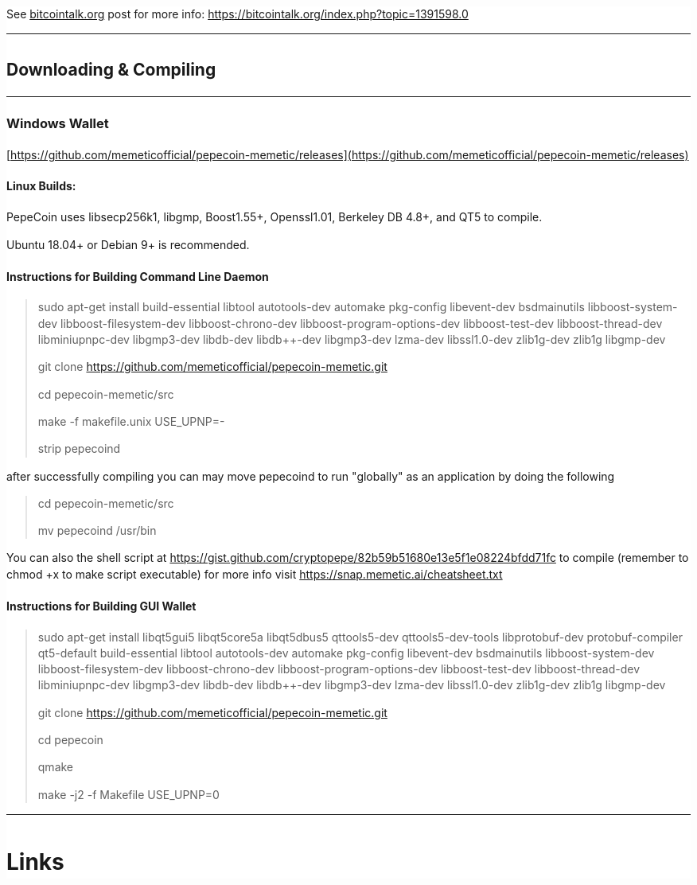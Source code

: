 See [bitcointalk.org](https://bitcointalk.org/index.php?topic=1391598.0) post for more info: https://bitcointalk.org/index.php?topic=1391598.0

-------------------------------
## Downloading & Compiling
-------------------------------
 
### Windows Wallet

[https://github.com/memeticofficial/pepecoin-memetic/releases](https://github.com/memeticofficial/pepecoin-memetic/releases)


#### Linux Builds:

PepeCoin uses libsecp256k1, libgmp, Boost1.55+, Openssl1.01, Berkeley DB 4.8+, and QT5 to compile.

Ubuntu 18.04+ or Debian 9+ is recommended.

#### Instructions for Building Command Line Daemon
>
>sudo apt-get install build-essential libtool autotools-dev automake pkg-config libevent-dev bsdmainutils libboost-system-dev libboost-filesystem-dev libboost-chrono-dev libboost-program-options-dev libboost-test-dev libboost-thread-dev libminiupnpc-dev libgmp3-dev libdb-dev libdb++-dev libgmp3-dev lzma-dev libssl1.0-dev zlib1g-dev zlib1g libgmp-dev 
>	
>git clone https://github.com/memeticofficial/pepecoin-memetic.git
>
>cd pepecoin-memetic/src
>
>make -f makefile.unix USE_UPNP=-
>
>strip pepecoind
>

after successfully compiling you can may move pepecoind to run "globally" as an application by doing the following
>cd pepecoin-memetic/src
>
>mv pepecoind /usr/bin

You can also the shell script at https://gist.github.com/cryptopepe/82b59b51680e13e5f1e08224bfdd71fc to compile (remember to chmod +x to make script executable) for more info visit https://snap.memetic.ai/cheatsheet.txt

#### Instructions for Building GUI Wallet

>sudo apt-get install libqt5gui5 libqt5core5a libqt5dbus5 qttools5-dev qttools5-dev-tools libprotobuf-dev protobuf-compiler qt5-default build-essential libtool autotools-dev automake pkg-config libevent-dev bsdmainutils libboost-system-dev libboost-filesystem-dev libboost-chrono-dev libboost-program-options-dev libboost-test-dev libboost-thread-dev libminiupnpc-dev libgmp3-dev libdb-dev libdb++-dev libgmp3-dev lzma-dev libssl1.0-dev zlib1g-dev zlib1g libgmp-dev
>
>git clone https://github.com/memeticofficial/pepecoin-memetic.git
>
>cd pepecoin 
>
>qmake
>
>make -j2 -f Makefile USE_UPNP=0
>
--------------------
# Links
